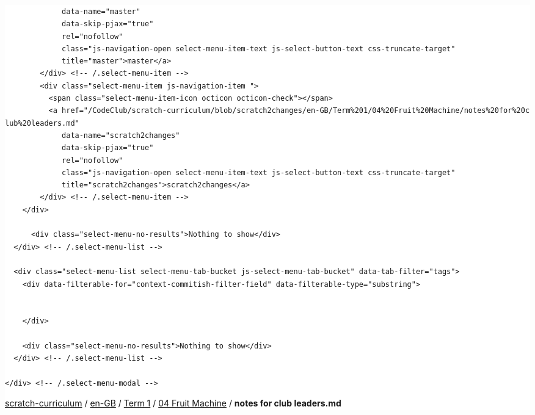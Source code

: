                  data-name="master"
                 data-skip-pjax="true"
                 rel="nofollow"
                 class="js-navigation-open select-menu-item-text js-select-button-text css-truncate-target"
                 title="master">master</a>
            </div> <!-- /.select-menu-item -->
            <div class="select-menu-item js-navigation-item ">
              <span class="select-menu-item-icon octicon octicon-check"></span>
              <a href="/CodeClub/scratch-curriculum/blob/scratch2changes/en-GB/Term%201/04%20Fruit%20Machine/notes%20for%20club%20leaders.md"
                 data-name="scratch2changes"
                 data-skip-pjax="true"
                 rel="nofollow"
                 class="js-navigation-open select-menu-item-text js-select-button-text css-truncate-target"
                 title="scratch2changes">scratch2changes</a>
            </div> <!-- /.select-menu-item -->
        </div>

          <div class="select-menu-no-results">Nothing to show</div>
      </div> <!-- /.select-menu-list -->

      <div class="select-menu-list select-menu-tab-bucket js-select-menu-tab-bucket" data-tab-filter="tags">
        <div data-filterable-for="context-commitish-filter-field" data-filterable-type="substring">


        </div>

        <div class="select-menu-no-results">Nothing to show</div>
      </div> <!-- /.select-menu-list -->

    </div> <!-- /.select-menu-modal -->
  </div> 
</div> 

  <div class="breadcrumb">
    <span class='repo-root js-repo-root'><span itemscope="" itemtype="http://data-vocabulary.org/Breadcrumb"><a href="/CodeClub/scratch-curriculum" data-branch="master" data-direction="back" data-pjax="true" itemscope="url"><span itemprop="title">scratch-curriculum</span></a></span></span><span class="separator"> / </span><span itemscope="" itemtype="http://data-vocabulary.org/Breadcrumb"><a href="/CodeClub/scratch-curriculum/tree/master/en-GB" data-branch="master" data-direction="back" data-pjax="true" itemscope="url"><span itemprop="title">en-GB</span></a></span><span class="separator"> / </span><span itemscope="" itemtype="http://data-vocabulary.org/Breadcrumb"><a href="/CodeClub/scratch-curriculum/tree/master/en-GB/Term%201" data-branch="master" data-direction="back" data-pjax="true" itemscope="url"><span itemprop="title">Term 1</span></a></span><span class="separator"> / </span><span itemscope="" itemtype="http://data-vocabulary.org/Breadcrumb"><a href="/CodeClub/scratch-curriculum/tree/master/en-GB/Term%201/04%20Fruit%20Machine" data-branch="master" data-direction="back" data-pjax="true" itemscope="url"><span itemprop="title">04 Fruit Machine</span></a></span><span class="separator"> / </span><strong class="final-path">notes for club leaders.md</strong> <span aria-label="copy to clipboard" class="js-zeroclipboard minibutton zeroclipboard-button" data-clipboard-text="en-GB/Term 1/04 Fruit Machine/notes for club leaders.md" data-copied-hint="copied!"><span class="octicon octicon-clippy"></span></span>
  </div>
</div>
